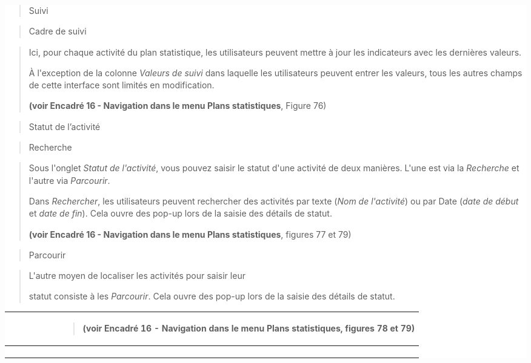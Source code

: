 <td><blockquote>
<p>Suivi</p>
</blockquote></td>
<td><blockquote>
<p>Cadre de suivi</p>
</blockquote></td>
<td></td>
<td><blockquote>
<p>Ici, pour chaque activité du plan statistique, les utilisateurs peuvent mettre à jour les indicateurs avec les dernières valeurs.</p>
<p>À l'exception de la colonne <em>Valeurs de suivi</em> dans laquelle les utilisateurs peuvent entrer les valeurs, tous les autres champs de cette interface sont limités en modification.</p>
<p><strong>(voir Encadré 16 - Navigation dans le menu Plans statistiques</strong>, Figure 76)</p>
</blockquote></td>
</tr>
<tr class="odd">
<td></td>
<td><blockquote>
<p>Statut de l’activité</p>
</blockquote></td>
<td><blockquote>
<p>Recherche</p>
</blockquote></td>
<td><blockquote>
<p>Sous l'onglet <em>Statut de l'activité</em>, vous pouvez saisir le statut d'une activité de deux manières. L'une est via la <em>Recherche</em> et l'autre via <em>Parcourir</em>.</p>
<p>Dans <em>Rechercher</em>, les utilisateurs peuvent rechercher des activités par texte (<em>Nom de l'activité</em>) ou par Date (<em>date de début</em> et <em>date de fin</em>). Cela ouvre des pop-up lors de la saisie des détails de statut.</p>
<p><strong>(voir Encadré 16 - Navigation dans le menu Plans statistiques</strong>, figures 77 et 79)</p>
</blockquote></td>
</tr>
<tr class="even">
<td></td>
<td></td>
<td><blockquote>
<p>Parcourir</p>
</blockquote></td>
<td><blockquote>
<p>L'autre moyen de localiser les activités pour saisir leur</p>
<p>statut consiste à les <em>Parcourir</em>. Cela ouvre des pop-up lors de la saisie des détails de statut.</p>
</blockquote></td>
</tr>
</tbody>
</table>

<table>
<thead>
<tr class="header">
<th></th>
<th></th>
<th></th>
<th><blockquote>
<p><strong>(voir Encadré 16 - Navigation dans le menu Plans statistiques</strong>, figures 78 et 79)</p>
</blockquote></th>
</tr>
</thead>
<tbody>
<tr class="odd">
<td></td>
<td><blockquote>